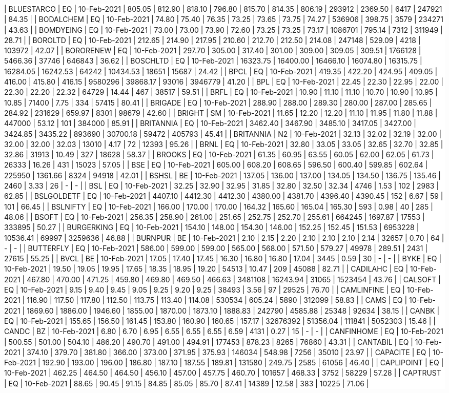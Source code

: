 | BLUESTARCO | EQ | 10-Feb-2021 | 805.05 | 812.90 | 818.10 | 796.80 | 815.70 | 814.35 | 806.19 | 293912 | 2369.50 | 6417 | 247921 | 84.35 |
| BODALCHEM | EQ | 10-Feb-2021 | 74.80 | 75.40 | 76.35 | 73.25 | 73.65 | 73.75 | 74.27 | 536906 | 398.75 | 3579 | 234271 | 43.63 |
| BOMDYEING | EQ | 10-Feb-2021 | 73.00 | 73.00 | 73.90 | 72.60 | 73.25 | 73.25 | 73.17 | 1086701 | 795.14 | 7312 | 311949 | 28.71 |
| BOROLTD | EQ | 10-Feb-2021 | 212.65 | 214.90 | 217.95 | 210.60 | 212.70 | 212.50 | 214.08 | 247148 | 529.09 | 4218 | 103972 | 42.07 |
| BORORENEW | EQ | 10-Feb-2021 | 297.70 | 305.00 | 317.40 | 301.00 | 309.00 | 309.05 | 309.51 | 1766128 | 5466.36 | 37746 | 646843 | 36.62 |
| BOSCHLTD | EQ | 10-Feb-2021 | 16323.75 | 16400.00 | 16466.10 | 16074.80 | 16315.75 | 16284.05 | 16242.53 | 64242 | 10434.53 | 18651 | 15687 | 24.42 |
| BPCL | EQ | 10-Feb-2021 | 419.35 | 422.20 | 424.95 | 409.05 | 416.00 | 415.80 | 416.15 | 9580296 | 39868.17 | 93016 | 3946779 | 41.20 |
| BPL | EQ | 10-Feb-2021 | 22.45 | 22.30 | 22.95 | 22.00 | 22.30 | 22.20 | 22.32 | 64729 | 14.44 | 467 | 38517 | 59.51 |
| BRFL | EQ | 10-Feb-2021 | 10.90 | 11.10 | 11.10 | 10.70 | 10.90 | 10.95 | 10.85 | 71400 | 7.75 | 334 | 57415 | 80.41 |
| BRIGADE | EQ | 10-Feb-2021 | 288.90 | 288.00 | 289.30 | 280.00 | 287.00 | 285.65 | 284.92 | 231629 | 659.97 | 8301 | 98679 | 42.60 |
| BRIGHT | SM | 10-Feb-2021 | 11.65 | 12.20 | 12.20 | 11.10 | 11.95 | 11.80 | 11.88 | 447000 | 53.12 | 101 | 384000 | 85.91 |
| BRITANNIA | EQ | 10-Feb-2021 | 3462.40 | 3467.90 | 3485.10 | 3417.05 | 3427.00 | 3424.85 | 3435.22 | 893690 | 30700.18 | 59472 | 405793 | 45.41 |
| BRITANNIA | N2 | 10-Feb-2021 | 32.13 | 32.02 | 32.19 | 32.00 | 32.00 | 32.00 | 32.03 | 13010 | 4.17 | 72 | 12393 | 95.26 |
| BRNL | EQ | 10-Feb-2021 | 32.80 | 33.05 | 33.05 | 32.65 | 32.70 | 32.85 | 32.86 | 31913 | 10.49 | 327 | 18628 | 58.37 |
| BROOKS | EQ | 10-Feb-2021 | 61.35 | 60.95 | 63.55 | 60.05 | 62.00 | 62.05 | 61.73 | 26333 | 16.26 | 431 | 15023 | 57.05 |
| BSE | EQ | 10-Feb-2021 | 605.00 | 608.20 | 608.65 | 596.50 | 600.40 | 599.85 | 602.64 | 225950 | 1361.66 | 8324 | 94918 | 42.01 |
| BSHSL | BE | 10-Feb-2021 | 137.05 | 136.00 | 137.00 | 134.05 | 134.50 | 136.75 | 135.46 | 2460 | 3.33 | 26 | - | - |
| BSL | EQ | 10-Feb-2021 | 32.25 | 32.90 | 32.95 | 31.85 | 32.80 | 32.50 | 32.34 | 4746 | 1.53 | 102 | 2983 | 62.85 |
| BSLGOLDETF | EQ | 10-Feb-2021 | 4407.10 | 4412.30 | 4412.30 | 4380.00 | 4381.70 | 4396.40 | 4390.45 | 152 | 6.67 | 59 | 101 | 66.45 |
| BSLNIFTY | EQ | 10-Feb-2021 | 166.00 | 170.00 | 170.00 | 164.32 | 165.60 | 165.04 | 165.30 | 593 | 0.98 | 40 | 285 | 48.06 |
| BSOFT | EQ | 10-Feb-2021 | 256.35 | 258.90 | 261.00 | 251.65 | 252.75 | 252.70 | 255.61 | 664245 | 1697.87 | 17553 | 333895 | 50.27 |
| BURGERKING | EQ | 10-Feb-2021 | 154.10 | 148.00 | 154.30 | 146.00 | 152.25 | 152.45 | 151.53 | 6953228 | 10536.41 | 69997 | 3259636 | 46.88 |
| BURNPUR | BE | 10-Feb-2021 | 2.10 | 2.15 | 2.20 | 2.10 | 2.10 | 2.10 | 2.14 | 32657 | 0.70 | 64 | - | - |
| BUTTERFLY | EQ | 10-Feb-2021 | 586.00 | 599.00 | 599.00 | 565.00 | 568.00 | 571.50 | 579.27 | 49978 | 289.51 | 2431 | 27615 | 55.25 |
| BVCL | BE | 10-Feb-2021 | 17.05 | 17.40 | 17.45 | 16.30 | 16.80 | 16.80 | 17.04 | 3445 | 0.59 | 30 | - | - |
| BYKE | EQ | 10-Feb-2021 | 19.50 | 19.05 | 19.95 | 17.65 | 18.35 | 18.95 | 19.20 | 54513 | 10.47 | 209 | 45088 | 82.71 |
| CADILAHC | EQ | 10-Feb-2021 | 467.80 | 470.00 | 471.25 | 459.80 | 469.80 | 469.50 | 466.63 | 3481108 | 16243.94 | 31065 | 1523454 | 43.76 |
| CALSOFT | EQ | 10-Feb-2021 | 9.15 | 9.40 | 9.45 | 9.05 | 9.25 | 9.20 | 9.25 | 38493 | 3.56 | 97 | 29525 | 76.70 |
| CAMLINFINE | EQ | 10-Feb-2021 | 116.90 | 117.50 | 117.80 | 112.50 | 113.75 | 113.40 | 114.08 | 530534 | 605.24 | 5890 | 312099 | 58.83 |
| CAMS | EQ | 10-Feb-2021 | 1869.60 | 1886.00 | 1946.60 | 1855.00 | 1870.00 | 1873.10 | 1888.83 | 242790 | 4585.88 | 25348 | 92634 | 38.15 |
| CANBK | EQ | 10-Feb-2021 | 155.65 | 156.50 | 161.45 | 153.80 | 160.90 | 160.65 | 157.17 | 32676392 | 51356.04 | 111841 | 5052303 | 15.46 |
| CANDC | BZ | 10-Feb-2021 | 6.80 | 6.70 | 6.95 | 6.55 | 6.55 | 6.55 | 6.59 | 4131 | 0.27 | 15 | - | - |
| CANFINHOME | EQ | 10-Feb-2021 | 500.55 | 501.00 | 504.10 | 486.20 | 490.70 | 491.00 | 494.91 | 177453 | 878.23 | 8265 | 76860 | 43.31 |
| CANTABIL | EQ | 10-Feb-2021 | 374.10 | 379.70 | 381.80 | 366.00 | 373.00 | 371.95 | 375.93 | 146034 | 548.98 | 7256 | 35010 | 23.97 |
| CAPACITE | EQ | 10-Feb-2021 | 192.90 | 193.00 | 196.00 | 186.80 | 187.10 | 187.55 | 189.81 | 131580 | 249.75 | 2585 | 61056 | 46.40 |
| CAPLIPOINT | EQ | 10-Feb-2021 | 462.25 | 464.50 | 464.50 | 456.10 | 457.00 | 457.75 | 460.70 | 101657 | 468.33 | 3752 | 58229 | 57.28 |
| CAPTRUST | EQ | 10-Feb-2021 | 88.65 | 90.45 | 91.15 | 84.85 | 85.05 | 85.70 | 87.41 | 14389 | 12.58 | 383 | 10225 | 71.06 |